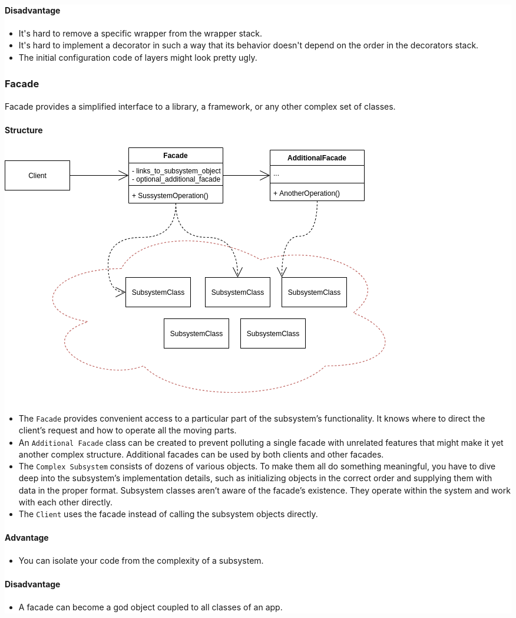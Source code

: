 #### Disadvantage
- It's hard to remove a specific wrapper from the wrapper stack.
- It's hard to implement a decorator in such a way that its behavior doesn't depend on the order in the decorators stack.
- The initial configuration code of layers might look pretty ugly.

### Facade
Facade provides a simplified interface to a library, a framework, or any other complex set of classes.

#### Structure
![facade](images/design_pattern/facade.png?raw=true)
- The `Facade` provides convenient access to a particular part of the subsystem’s functionality. It knows where to direct the client’s request and how to operate all the moving parts. 
- An `Additional Facade` class can be created to prevent polluting a single facade with unrelated features that might make it yet another complex structure. Additional facades can be used by both clients and other facades.
- The `Complex Subsystem` consists of dozens of various objects. To make them all do something meaningful, you have to dive deep into the subsystem’s implementation details, such as initializing objects in the correct order and supplying them with data in the proper format.
Subsystem classes aren’t aware of the facade’s existence. They operate within the system and work with each other directly.
- The `Client` uses the facade instead of calling the subsystem objects directly.

#### Advantage
- You can isolate your code from the complexity of a subsystem.

#### Disadvantage
- A facade can become a god object coupled to all classes of an app.
